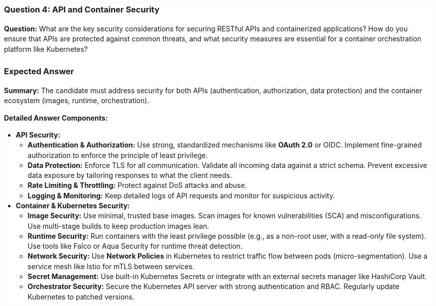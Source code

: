 ### Question 4: API and Container Security

**Question:** What are the key security considerations for securing RESTful APIs and containerized applications? How do you ensure that APIs are protected against common threats, and what security measures are essential for a container orchestration platform like Kubernetes?

### Expected Answer

**Summary:** The candidate must address security for both APIs (authentication, authorization, data protection) and the container ecosystem (images, runtime, orchestration).

**Detailed Answer Components:**

- **API Security:**
  - **Authentication & Authorization:** Use strong, standardized mechanisms like **OAuth 2.0** or OIDC. Implement fine-grained authorization to enforce the principle of least privilege.
  - **Data Protection:** Enforce TLS for all communication. Validate all incoming data against a strict schema. Prevent excessive data exposure by tailoring responses to what the client needs.
  - **Rate Limiting & Throttling:** Protect against DoS attacks and abuse.
  - **Logging & Monitoring:** Keep detailed logs of API requests and monitor for suspicious activity.
- **Container & Kubernetes Security:**
  - **Image Security:** Use minimal, trusted base images. Scan images for known vulnerabilities (SCA) and misconfigurations. Use multi-stage builds to keep production images lean.
  - **Runtime Security:** Run containers with the least privilege possible (e.g., as a non-root user, with a read-only file system). Use tools like Falco or Aqua Security for runtime threat detection.
  - **Network Security:** Use **Network Policies** in Kubernetes to restrict traffic flow between pods (micro-segmentation). Use a service mesh like Istio for mTLS between services.
  - **Secret Management:** Use built-in Kubernetes Secrets or integrate with an external secrets manager like HashiCorp Vault.
  - **Orchestrator Security:** Secure the Kubernetes API server with strong authentication and RBAC. Regularly update Kubernetes to patched versions.
